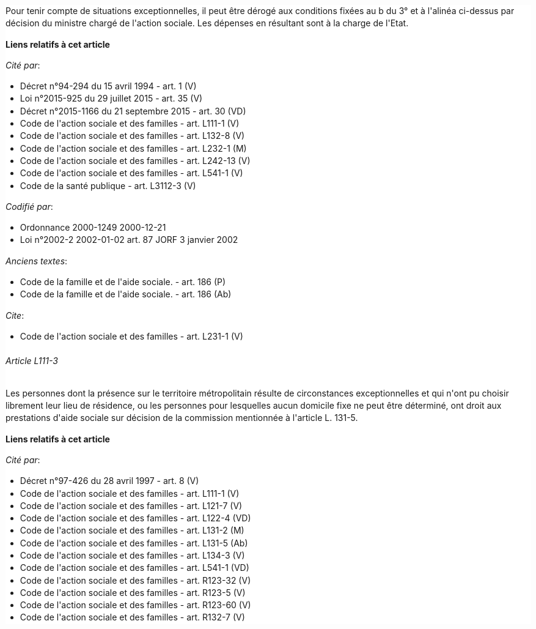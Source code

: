 Pour tenir compte de situations exceptionnelles, il peut être dérogé aux conditions fixées au b du 3° et à l'alinéa ci-dessus
par décision du ministre chargé de l'action sociale. Les dépenses en résultant sont à la charge de l'Etat.

**Liens relatifs à cet article**

_Cité par_:

  - Décret n°94-294 du 15 avril 1994 - art. 1 (V)
  - Loi n°2015-925 du 29 juillet 2015 - art. 35 (V)
  - Décret n°2015-1166 du 21 septembre 2015 - art. 30 (VD)
  - Code de l'action sociale et des familles - art. L111-1 (V)
  - Code de l'action sociale et des familles - art. L132-8 (V)
  - Code de l'action sociale et des familles - art. L232-1 (M)
  - Code de l'action sociale et des familles - art. L242-13 (V)
  - Code de l'action sociale et des familles - art. L541-1 (V)
  - Code de la santé publique - art. L3112-3 (V)

_Codifié par_:

  - Ordonnance 2000-1249 2000-12-21
  - Loi n°2002-2 2002-01-02 art. 87 JORF 3 janvier 2002

_Anciens textes_:

  - Code de la famille et de l'aide sociale. - art. 186 (P)
  - Code de la famille et de l'aide sociale. - art. 186 (Ab)

_Cite_:

  - Code de l'action sociale et des familles - art. L231-1 (V)


###### Article L111-3

Les personnes dont la présence sur le territoire métropolitain résulte de circonstances exceptionnelles et qui n'ont pu
choisir librement leur lieu de résidence, ou les personnes pour lesquelles aucun domicile fixe ne peut être déterminé, ont
droit aux prestations d'aide sociale sur décision de la commission mentionnée à l'article L. 131-5.

**Liens relatifs à cet article**

_Cité par_:

  - Décret n°97-426 du 28 avril 1997 - art. 8 (V)
  - Code de l'action sociale et des familles - art. L111-1 (V)
  - Code de l'action sociale et des familles - art. L121-7 (V)
  - Code de l'action sociale et des familles - art. L122-4 (VD)
  - Code de l'action sociale et des familles - art. L131-2 (M)
  - Code de l'action sociale et des familles - art. L131-5 (Ab)
  - Code de l'action sociale et des familles - art. L134-3 (V)
  - Code de l'action sociale et des familles - art. L541-1 (VD)
  - Code de l'action sociale et des familles - art. R123-32 (V)
  - Code de l'action sociale et des familles - art. R123-5 (V)
  - Code de l'action sociale et des familles - art. R123-60 (V)
  - Code de l'action sociale et des familles - art. R132-7 (V)
